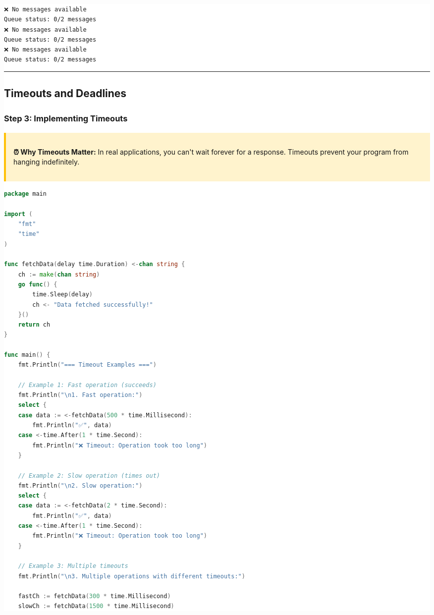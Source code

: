 ```
❌ No messages available
Queue status: 0/2 messages
❌ No messages available
Queue status: 0/2 messages
❌ No messages available
Queue status: 0/2 messages
```

---

## Timeouts and Deadlines

### **Step 3: Implementing Timeouts**

<div style="background: #fff3cd; border-left: 4px solid #ffc107; padding: 15px; margin: 10px 0;">

**⏰ Why Timeouts Matter:** In real applications, you can't wait forever for a response. Timeouts prevent your program from hanging indefinitely.

</div>

```go
package main

import (
    "fmt"
    "time"
)

func fetchData(delay time.Duration) <-chan string {
    ch := make(chan string)
    go func() {
        time.Sleep(delay)
        ch <- "Data fetched successfully!"
    }()
    return ch
}

func main() {
    fmt.Println("=== Timeout Examples ===")
    
    // Example 1: Fast operation (succeeds)
    fmt.Println("\n1. Fast operation:")
    select {
    case data := <-fetchData(500 * time.Millisecond):
        fmt.Println("✅", data)
    case <-time.After(1 * time.Second):
        fmt.Println("❌ Timeout: Operation took too long")
    }
    
    // Example 2: Slow operation (times out)
    fmt.Println("\n2. Slow operation:")
    select {
    case data := <-fetchData(2 * time.Second):
        fmt.Println("✅", data)
    case <-time.After(1 * time.Second):
        fmt.Println("❌ Timeout: Operation took too long")
    }
    
    // Example 3: Multiple timeouts
    fmt.Println("\n3. Multiple operations with different timeouts:")
    
    fastCh := fetchData(300 * time.Millisecond)
    slowCh := fetchData(1500 * time.Millisecond)
```